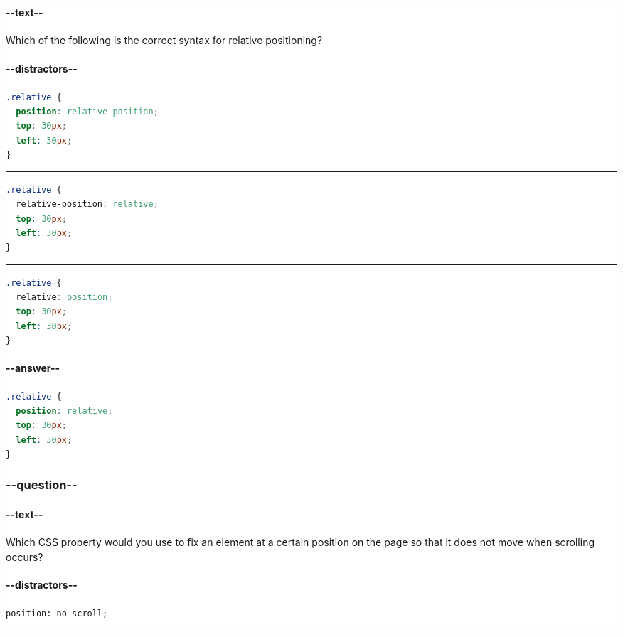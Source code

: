 #### --text--

Which of the following is the correct syntax for relative positioning?

#### --distractors--

```css
.relative {
  position: relative-position;
  top: 30px;
  left: 30px;
}
```

---

```css
.relative {
  relative-position: relative;
  top: 30px;
  left: 30px;
}
```

---

```css
.relative {
  relative: position;
  top: 30px;
  left: 30px;
}
```

#### --answer--

```css
.relative {
  position: relative;
  top: 30px;
  left: 30px;
}
```

### --question--

#### --text--

Which CSS property would you use to fix an element at a certain position on the page so that it does not move when scrolling occurs?

#### --distractors--

`position: no-scroll;`

---
